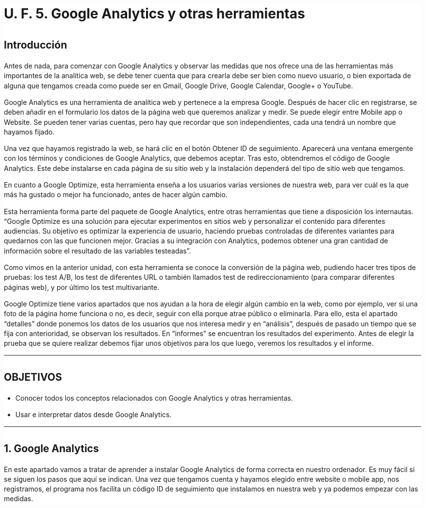 # U. F. 5. Google Analytics y otras herramientas

## Introducción


Antes de nada, para comenzar con Google Analytics y observar las medidas que nos ofrece una de las herramientas más importantes de la analítica web, se debe tener cuenta que para crearla debe ser bien como nuevo usuario, o bien exportada de alguna que tengamos creada como puede ser en Gmail, Google Drive, Google Calendar, Google+ o YouTube.

Google Analytics es una herramienta de analítica web y pertenece a la empresa Google. Después de hacer clic en registrarse, se deben añadir en el formulario los datos de la página web que queremos analizar y medir. Se puede elegir entre Mobile app o Website. Se pueden tener varias cuentas, pero hay que recordar que son independientes, cada una tendrá un nombre que hayamos fijado.

Una vez que hayamos registrado la web, se hará clic en el botón Obtener ID de seguimiento. Aparecerá una ventana emergente con los términos y condiciones de Google Analytics, que debemos aceptar. Tras esto, obtendremos el código de Google Analytics. Este debe instalarse en cada página de su sitio web y la instalación dependerá del tipo de sitio web que tengamos.

En cuanto a Google Optimize, esta herramienta enseña a los usuarios varias versiones de nuestra web, para ver cuál es la que más ha gustado o mejor ha funcionado, antes de hacer algún cambio.

Esta herramienta forma parte del paquete de Google Analytics, entre otras herramientas que tiene a disposición los internautas. “Google Optimize es una solución para ejecutar experimentos en sitios web y personalizar el contenido para diferentes audiencias. Su objetivo es optimizar la experiencia de usuario, haciendo pruebas controladas de diferentes variantes para quedarnos con las que funcionen mejor. Gracias a su integración con Analytics, podemos obtener una gran cantidad de información sobre el resultado de las variables testeadas”.

Como vimos en la anterior unidad, con esta herramienta se conoce la conversión de la página web, pudiendo hacer tres tipos de pruebas: los test A/B, los test de diferentes URL o también llamados test de redireccionamiento (para comparar diferentes páginas web), y por último los test multivariante.

Google Optimize tiene varios apartados que nos ayudan a la hora de elegir algún cambio en la web, como por ejemplo, ver si una foto de la página home funciona o no, es decir, seguir con ella porque atrae público o eliminarla. Para ello, esta el apartado “detalles” donde ponemos los datos de los usuarios que nos interesa medir y en “análisis”, después de pasado un tiempo que se fija con anterioridad, se observan los resultados. En “informes” se encuentran los resultados del experimento. Antes de elegir la prueba que se quiere realizar debemos fijar unos objetivos para los que luego, veremos los resultados y el informe.

---

## OBJETIVOS

- Conocer todos los conceptos relacionados con Google Analytics y otras herramientas.

- Usar e interpretar datos desde Google Analytics.

---

##  1. Google Analytics
En este apartado vamos a tratar de aprender a instalar Google Analytics de forma correcta en nuestro ordenador. Es muy fácil si se siguen los pasos que aquí se indican. Una vez que tengamos cuenta y hayamos elegido entre website o mobile app, nos registramos, el programa nos facilita un código ID de seguimiento que instalamos en nuestra web y ya podemos empezar con las medidas.
